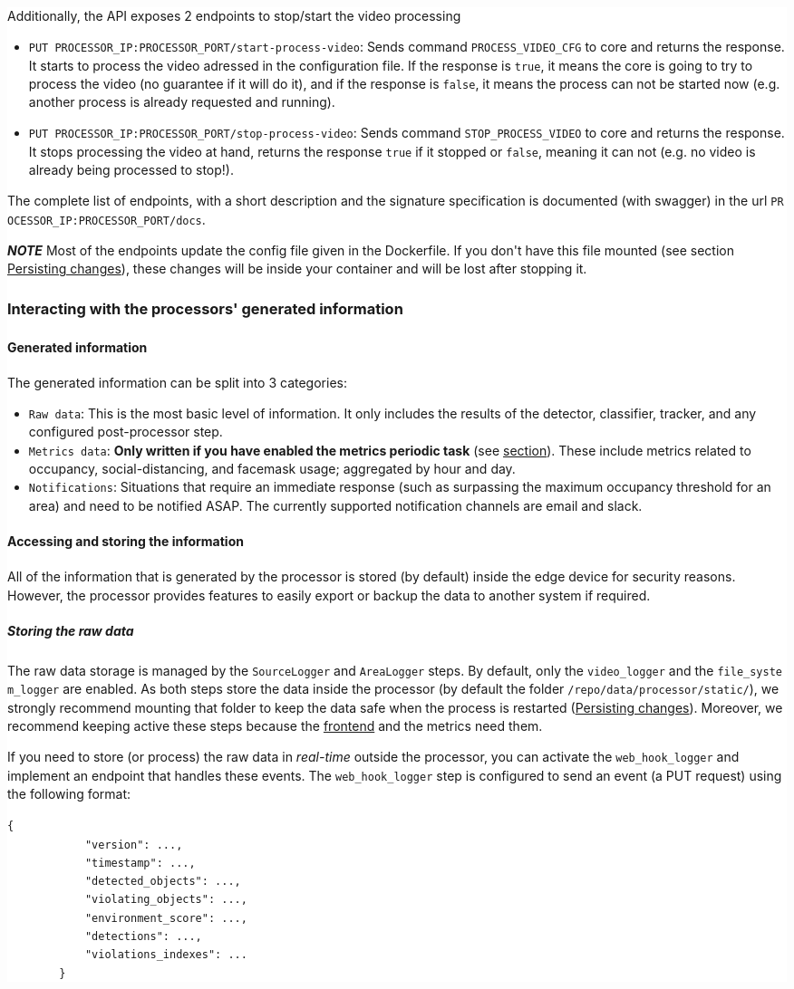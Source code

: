  Additionally, the API exposes 2 endpoints to stop/start the video processing
 - `PUT PROCESSOR_IP:PROCESSOR_PORT/start-process-video`: Sends command `PROCESS_VIDEO_CFG` to core and returns the response. It starts to process the video adressed in the configuration file. If the response is `true`, it means the core is going to try to process the video (no guarantee if it will do it), and if the response is `false`, it means the process can not be started now (e.g. another process is already requested and running).
 
 - `PUT PROCESSOR_IP:PROCESSOR_PORT/stop-process-video`: Sends command `STOP_PROCESS_VIDEO` to core and returns the response. It stops processing the video at hand, returns the response `true` if it stopped or `false`, meaning it can not (e.g. no video is already being processed to stop!).

The complete list of endpoints, with a short description and the signature specification is documented (with swagger) in the url `PROCESSOR_IP:PROCESSOR_PORT/docs`.

 ***NOTE*** Most of the endpoints update the config file given in the Dockerfile. If you don't have this file mounted (see section [Persisting changes](#persisting-changes)), these changes will be inside your container and will be lost after stopping it.

### Interacting with the processors' generated information

#### Generated information
The generated information can be split into 3 categories:
  - `Raw data`: This is the most basic level of information. It only includes the results of the detector, classifier, tracker, and any configured post-processor step.
  - `Metrics data`: **Only written if you have enabled the metrics periodic task** (see [section](#change-the-default-configuration)). These include metrics related to occupancy, social-distancing, and facemask usage; aggregated by hour and day.
  - `Notifications`: Situations that require an immediate response (such as surpassing the maximum occupancy threshold for an area) and need to be notified ASAP. The currently supported notification channels are email and slack.

#### Accessing and storing the information
All of the information that is generated by the processor is stored (by default) inside the edge device for security reasons. However, the processor provides features to easily export or backup the data to another system if required.

##### Storing the raw data
The raw data storage is managed by the `SourceLogger` and `AreaLogger` steps. By default, only the `video_logger` and the `file_system_logger` are enabled. As both steps store the data inside the processor (by default the folder `/repo/data/processor/static/`), we strongly recommend mounting that folder to keep the data safe when the process is restarted ([Persisting changes](#persisting-changes)).
Moreover, we recommend keeping active these steps because the [frontend](https://app.lanthorn.ai) and the metrics need them.

If you need to store (or process) the raw data in *real-time* outside the processor, you can activate the `web_hook_logger` and implement an endpoint that handles these events.
The `web_hook_logger` step is configured to send an event (a PUT request) using the following format:

```
{
            "version": ...,
            "timestamp": ...,
            "detected_objects": ...,
            "violating_objects": ...,
            "environment_score": ...,
            "detections": ...,
            "violations_indexes": ...
        }
```
